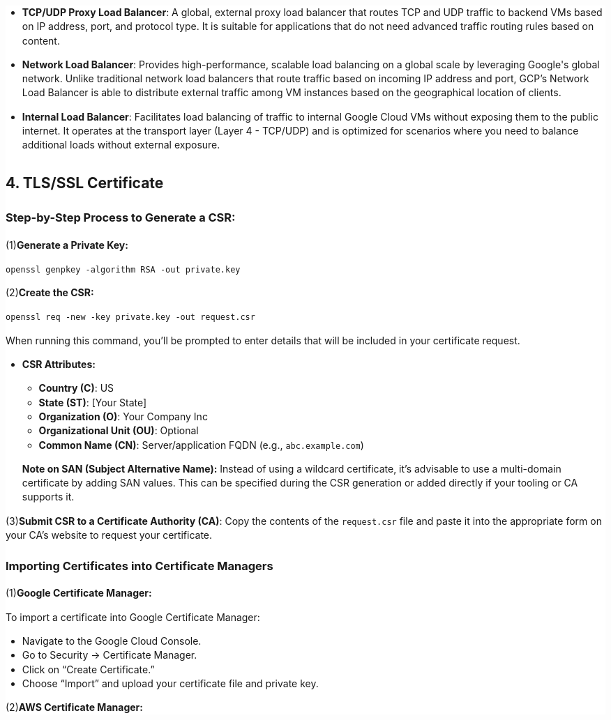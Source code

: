 - **TCP/UDP Proxy Load Balancer**: A global, external proxy load balancer that routes TCP and UDP traffic to backend VMs based on IP address, port, and protocol type. It is suitable for applications that do not need advanced traffic routing rules based on content.

- **Network Load Balancer**: Provides high-performance, scalable load balancing on a global scale by leveraging Google's global network. Unlike traditional network load balancers that route traffic based on incoming IP address and port, GCP’s Network Load Balancer is able to distribute external traffic among VM instances based on the geographical location of clients.

- **Internal Load Balancer**: Facilitates load balancing of traffic to internal Google Cloud VMs without exposing them to the public internet. It operates at the transport layer (Layer 4 - TCP/UDP) and is optimized for scenarios where you need to balance additional loads without external exposure.

## **4. TLS/SSL Certificate**

### **Step-by-Step Process to Generate a CSR:**

(1)**Generate a Private Key:**
```
openssl genpkey -algorithm RSA -out private.key
```

(2)**Create the CSR:**
```
openssl req -new -key private.key -out request.csr
```

When running this command, you’ll be prompted to enter details that will be included in your certificate request.
- **CSR Attributes:**
    
    - **Country (C)**: US
    - **State (ST)**: [Your State]
    - **Organization (O)**: Your Company Inc
    - **Organizational Unit (OU)**: Optional
    - **Common Name (CN)**: Server/application FQDN (e.g., `abc.example.com`)

    **Note on SAN (Subject Alternative Name):** Instead of using a wildcard certificate, it’s advisable to use a multi-domain certificate by adding SAN values. This can be specified during the CSR generation or added directly if your tooling or CA supports it.
    
(3)**Submit CSR to a Certificate Authority (CA)**: Copy the contents of the `request.csr` file and paste it into the appropriate form on your CA’s website to request your certificate.
 

### **Importing Certificates into Certificate Managers**

(1)**Google Certificate Manager:**

To import a certificate into Google Certificate Manager:

- Navigate to the Google Cloud Console.
- Go to Security -> Certificate Manager.
- Click on “Create Certificate.”
- Choose “Import” and upload your certificate file and private key. 

(2)**AWS Certificate Manager:**
